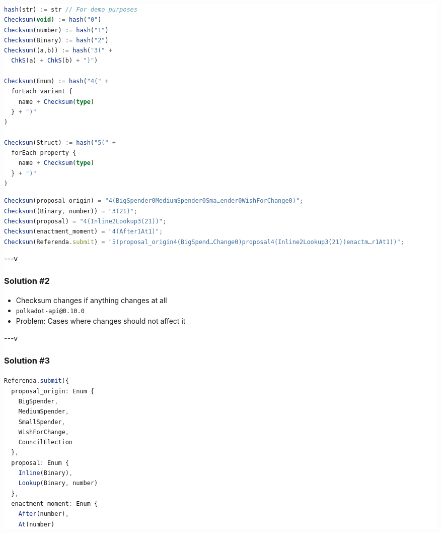 </pba-col>
<pba-col>

```ts
hash(str) := str // For demo purposes
Checksum(void) := hash("0")
Checksum(number) := hash("1")
Checksum(Binary) := hash("2")
Checksum((a,b)) := hash("3(" +
  ChkS(a) + ChkS(b) + ")")

Checksum(Enum) := hash("4(" +
  forEach variant {
    name + Checksum(type)
  } + ")"
)

Checksum(Struct) := hash("5(" +
  forEach property {
    name + Checksum(type)
  } + ")"
)
```

</pba-col>
</pba-cols>

```ts
Checksum(proposal_origin) = "4(BigSpender0MediumSpender0Sma…ender0WishForChange0)";
Checksum((Binary, number)) = "3(21)";
Checksum(proposal) = "4(Inline2Lookup3(21))";
Checksum(enactment_moment) = "4(After1At1)";
Checksum(Referenda.submit) = "5(proposal_origin4(BigSpend…Change0)proposal4(Inline2Lookup3(21))enactm…r1At1))";
```

---v

### Solution #2

- Checksum changes if anything changes at all
- `polkadot-api@0.10.0`
- Problem: Cases where changes should not affect it

---v

### Solution #3

<pba-cols>

<pba-col>

```ts [7]
Referenda.submit({
  proposal_origin: Enum {
    BigSpender,
    MediumSpender,
    SmallSpender,
    WishForChange,
    CouncilElection
  },
  proposal: Enum {
    Inline(Binary),
    Lookup(Binary, number)
  },
  enactment_moment: Enum {
    After(number),
    At(number)
```